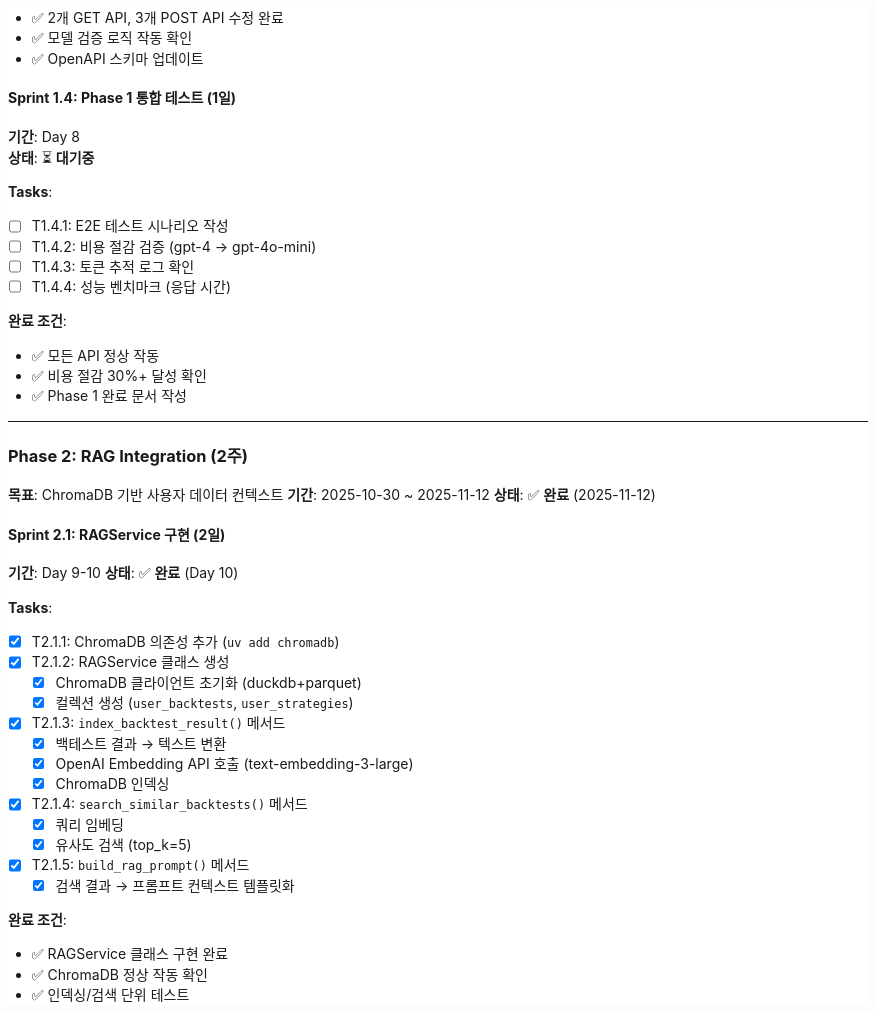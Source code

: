 - ✅ 2개 GET API, 3개 POST API 수정 완료
- ✅ 모델 검증 로직 작동 확인
- ✅ OpenAPI 스키마 업데이트

#### Sprint 1.4: Phase 1 통합 테스트 (1일)

**기간**: Day 8  
**상태**: ⏳ **대기중**

**Tasks**:

- [ ] T1.4.1: E2E 테스트 시나리오 작성
- [ ] T1.4.2: 비용 절감 검증 (gpt-4 → gpt-4o-mini)
- [ ] T1.4.3: 토큰 추적 로그 확인
- [ ] T1.4.4: 성능 벤치마크 (응답 시간)

**완료 조건**:

- ✅ 모든 API 정상 작동
- ✅ 비용 절감 30%+ 달성 확인
- ✅ Phase 1 완료 문서 작성

---

### Phase 2: RAG Integration (2주)

**목표**: ChromaDB 기반 사용자 데이터 컨텍스트
**기간**: 2025-10-30 ~ 2025-11-12
**상태**: ✅ **완료** (2025-11-12)

#### Sprint 2.1: RAGService 구현 (2일)

**기간**: Day 9-10
**상태**: ✅ **완료** (Day 10)

**Tasks**:

- [x] T2.1.1: ChromaDB 의존성 추가 (`uv add chromadb`)
- [x] T2.1.2: RAGService 클래스 생성
  - [x] ChromaDB 클라이언트 초기화 (duckdb+parquet)
  - [x] 컬렉션 생성 (`user_backtests`, `user_strategies`)
- [x] T2.1.3: `index_backtest_result()` 메서드
  - [x] 백테스트 결과 → 텍스트 변환
  - [x] OpenAI Embedding API 호출 (text-embedding-3-large)
  - [x] ChromaDB 인덱싱
- [x] T2.1.4: `search_similar_backtests()` 메서드
  - [x] 쿼리 임베딩
  - [x] 유사도 검색 (top_k=5)
- [x] T2.1.5: `build_rag_prompt()` 메서드
  - [x] 검색 결과 → 프롬프트 컨텍스트 템플릿화

**완료 조건**:

- ✅ RAGService 클래스 구현 완료
- ✅ ChromaDB 정상 작동 확인
- ✅ 인덱싱/검색 단위 테스트
